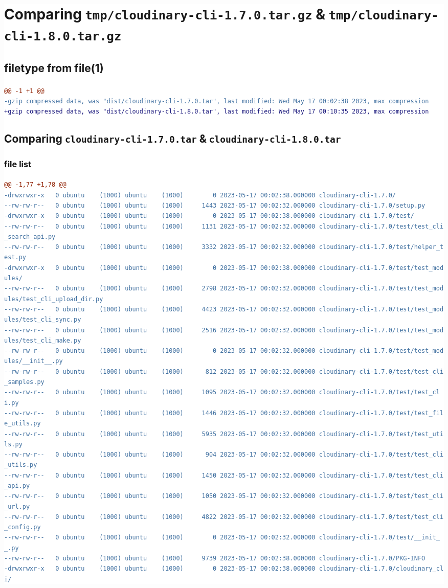 # Comparing `tmp/cloudinary-cli-1.7.0.tar.gz` & `tmp/cloudinary-cli-1.8.0.tar.gz`

## filetype from file(1)

```diff
@@ -1 +1 @@
-gzip compressed data, was "dist/cloudinary-cli-1.7.0.tar", last modified: Wed May 17 00:02:38 2023, max compression
+gzip compressed data, was "dist/cloudinary-cli-1.8.0.tar", last modified: Wed May 17 00:10:35 2023, max compression
```

## Comparing `cloudinary-cli-1.7.0.tar` & `cloudinary-cli-1.8.0.tar`

### file list

```diff
@@ -1,77 +1,78 @@
-drwxrwxr-x   0 ubuntu    (1000) ubuntu    (1000)        0 2023-05-17 00:02:38.000000 cloudinary-cli-1.7.0/
--rw-rw-r--   0 ubuntu    (1000) ubuntu    (1000)     1443 2023-05-17 00:02:32.000000 cloudinary-cli-1.7.0/setup.py
-drwxrwxr-x   0 ubuntu    (1000) ubuntu    (1000)        0 2023-05-17 00:02:38.000000 cloudinary-cli-1.7.0/test/
--rw-rw-r--   0 ubuntu    (1000) ubuntu    (1000)     1131 2023-05-17 00:02:32.000000 cloudinary-cli-1.7.0/test/test_cli_search_api.py
--rw-rw-r--   0 ubuntu    (1000) ubuntu    (1000)     3332 2023-05-17 00:02:32.000000 cloudinary-cli-1.7.0/test/helper_test.py
-drwxrwxr-x   0 ubuntu    (1000) ubuntu    (1000)        0 2023-05-17 00:02:38.000000 cloudinary-cli-1.7.0/test/test_modules/
--rw-rw-r--   0 ubuntu    (1000) ubuntu    (1000)     2798 2023-05-17 00:02:32.000000 cloudinary-cli-1.7.0/test/test_modules/test_cli_upload_dir.py
--rw-rw-r--   0 ubuntu    (1000) ubuntu    (1000)     4423 2023-05-17 00:02:32.000000 cloudinary-cli-1.7.0/test/test_modules/test_cli_sync.py
--rw-rw-r--   0 ubuntu    (1000) ubuntu    (1000)     2516 2023-05-17 00:02:32.000000 cloudinary-cli-1.7.0/test/test_modules/test_cli_make.py
--rw-rw-r--   0 ubuntu    (1000) ubuntu    (1000)        0 2023-05-17 00:02:32.000000 cloudinary-cli-1.7.0/test/test_modules/__init__.py
--rw-rw-r--   0 ubuntu    (1000) ubuntu    (1000)      812 2023-05-17 00:02:32.000000 cloudinary-cli-1.7.0/test/test_cli_samples.py
--rw-rw-r--   0 ubuntu    (1000) ubuntu    (1000)     1095 2023-05-17 00:02:32.000000 cloudinary-cli-1.7.0/test/test_cli.py
--rw-rw-r--   0 ubuntu    (1000) ubuntu    (1000)     1446 2023-05-17 00:02:32.000000 cloudinary-cli-1.7.0/test/test_file_utils.py
--rw-rw-r--   0 ubuntu    (1000) ubuntu    (1000)     5935 2023-05-17 00:02:32.000000 cloudinary-cli-1.7.0/test/test_utils.py
--rw-rw-r--   0 ubuntu    (1000) ubuntu    (1000)      904 2023-05-17 00:02:32.000000 cloudinary-cli-1.7.0/test/test_cli_utils.py
--rw-rw-r--   0 ubuntu    (1000) ubuntu    (1000)     1450 2023-05-17 00:02:32.000000 cloudinary-cli-1.7.0/test/test_cli_api.py
--rw-rw-r--   0 ubuntu    (1000) ubuntu    (1000)     1050 2023-05-17 00:02:32.000000 cloudinary-cli-1.7.0/test/test_cli_url.py
--rw-rw-r--   0 ubuntu    (1000) ubuntu    (1000)     4822 2023-05-17 00:02:32.000000 cloudinary-cli-1.7.0/test/test_cli_config.py
--rw-rw-r--   0 ubuntu    (1000) ubuntu    (1000)        0 2023-05-17 00:02:32.000000 cloudinary-cli-1.7.0/test/__init__.py
--rw-rw-r--   0 ubuntu    (1000) ubuntu    (1000)     9739 2023-05-17 00:02:38.000000 cloudinary-cli-1.7.0/PKG-INFO
-drwxrwxr-x   0 ubuntu    (1000) ubuntu    (1000)        0 2023-05-17 00:02:38.000000 cloudinary-cli-1.7.0/cloudinary_cli/
```
